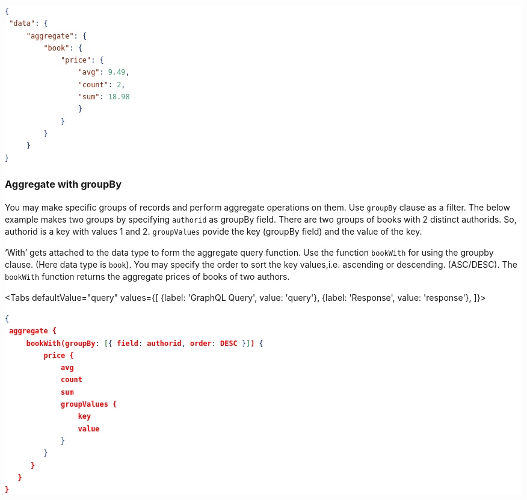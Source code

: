 ```json
{
 "data": {
     "aggregate": {
         "book": {
             "price": {
                 "avg": 9.49,
                 "count": 2,
                 "sum": 18.98
                 }
             }
         }
     }
}
```

</TabItem>
</Tabs>

### Aggregate with groupBy

You may make specific groups of records and perform aggregate operations on them. Use `groupBy` clause as a filter. The below example makes two groups by specifying `authorid` as groupBy field. There are two groups of books with 2 distinct authorids. So, authorid is a key with values 1 and 2. `groupValues` povide the key (groupBy field) and the value of the key.

‘With’ gets attached to the data type to form the aggregate query function. Use the function `bookWith` for using the groupby clause. (Here data type is `book`). You may specify the order to sort the key values,i.e. ascending or descending. (ASC/DESC). The `bookWith` function returns the aggregate prices of books of two authors.


<Tabs
  defaultValue="query"
  values={[
    {label: 'GraphQL Query', value: 'query'},
    {label: 'Response', value: 'response'},
  ]}>
<TabItem value="query">

```json
{
 aggregate {
     bookWith(groupBy: [{ field: authorid, order: DESC }]) {
         price {
             avg
             count
             sum
             groupValues {
                 key
                 value
             }
         }
      }
   }
}
```

